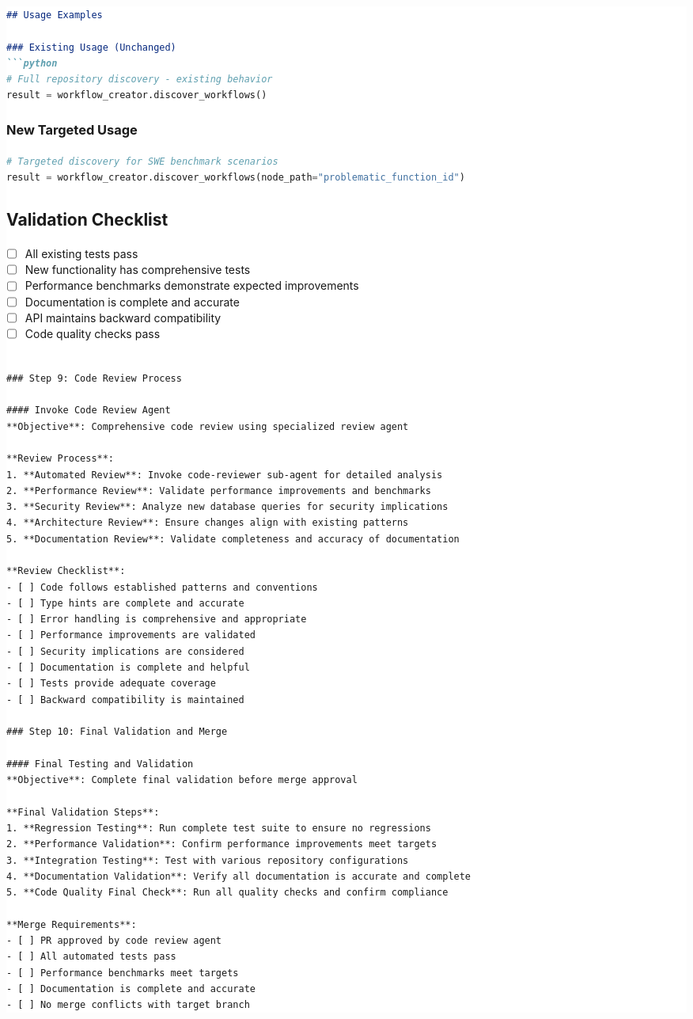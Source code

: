 ```markdown
## Usage Examples

### Existing Usage (Unchanged)
```python
# Full repository discovery - existing behavior
result = workflow_creator.discover_workflows()
```

### New Targeted Usage
```python
# Targeted discovery for SWE benchmark scenarios
result = workflow_creator.discover_workflows(node_path="problematic_function_id")
```

## Validation Checklist
- [ ] All existing tests pass
- [ ] New functionality has comprehensive tests
- [ ] Performance benchmarks demonstrate expected improvements
- [ ] Documentation is complete and accurate
- [ ] API maintains backward compatibility
- [ ] Code quality checks pass
```

### Step 9: Code Review Process

#### Invoke Code Review Agent
**Objective**: Comprehensive code review using specialized review agent

**Review Process**:
1. **Automated Review**: Invoke code-reviewer sub-agent for detailed analysis
2. **Performance Review**: Validate performance improvements and benchmarks
3. **Security Review**: Analyze new database queries for security implications
4. **Architecture Review**: Ensure changes align with existing patterns
5. **Documentation Review**: Validate completeness and accuracy of documentation

**Review Checklist**:
- [ ] Code follows established patterns and conventions
- [ ] Type hints are complete and accurate
- [ ] Error handling is comprehensive and appropriate
- [ ] Performance improvements are validated
- [ ] Security implications are considered
- [ ] Documentation is complete and helpful
- [ ] Tests provide adequate coverage
- [ ] Backward compatibility is maintained

### Step 10: Final Validation and Merge

#### Final Testing and Validation
**Objective**: Complete final validation before merge approval

**Final Validation Steps**:
1. **Regression Testing**: Run complete test suite to ensure no regressions
2. **Performance Validation**: Confirm performance improvements meet targets
3. **Integration Testing**: Test with various repository configurations
4. **Documentation Validation**: Verify all documentation is accurate and complete
5. **Code Quality Final Check**: Run all quality checks and confirm compliance

**Merge Requirements**:
- [ ] PR approved by code review agent
- [ ] All automated tests pass
- [ ] Performance benchmarks meet targets
- [ ] Documentation is complete and accurate
- [ ] No merge conflicts with target branch
```